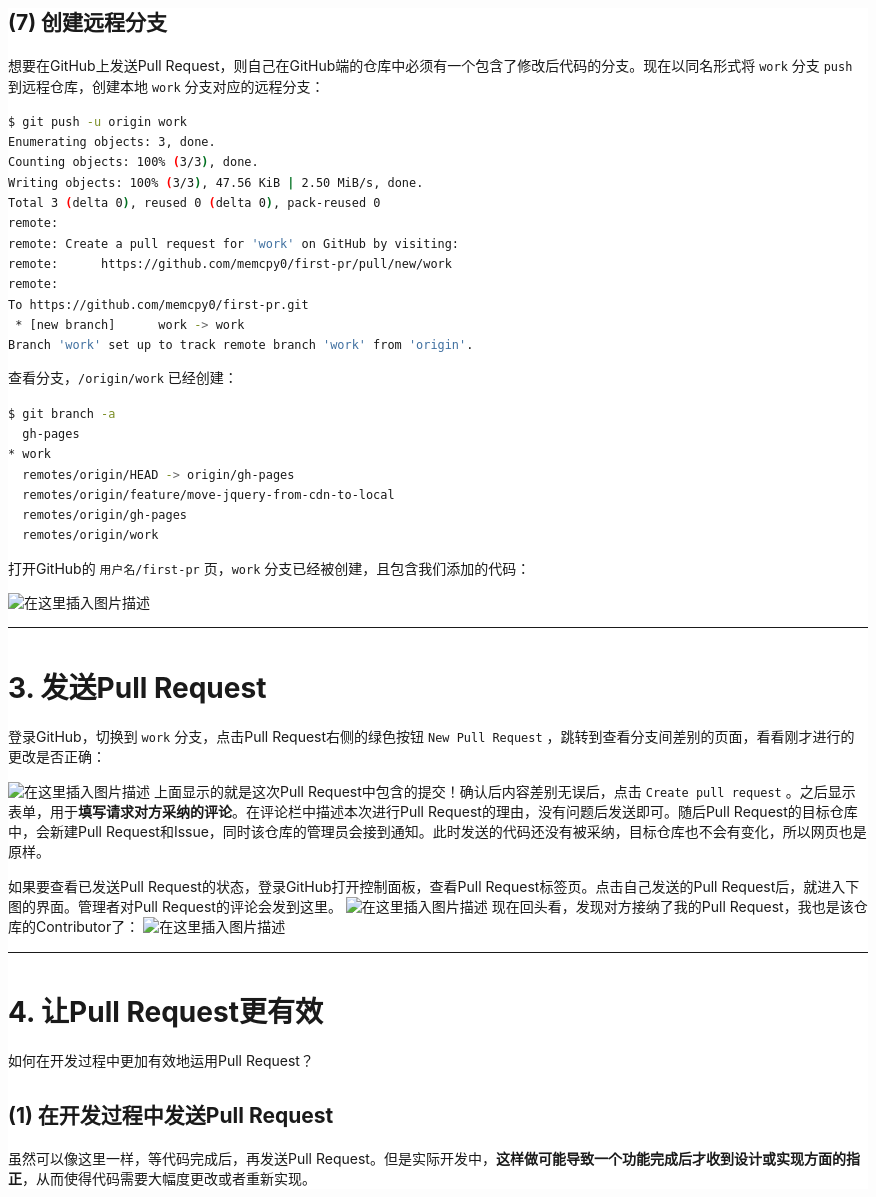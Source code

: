 ## (7) 创建远程分支
想要在GitHub上发送Pull Request，则自己在GitHub端的仓库中必须有一个包含了修改后代码的分支。现在以同名形式将 `work` 分支 `push` 到远程仓库，创建本地 `work` 分支对应的远程分支：
```bash
$ git push -u origin work
Enumerating objects: 3, done.
Counting objects: 100% (3/3), done.
Writing objects: 100% (3/3), 47.56 KiB | 2.50 MiB/s, done.
Total 3 (delta 0), reused 0 (delta 0), pack-reused 0
remote:
remote: Create a pull request for 'work' on GitHub by visiting:
remote:      https://github.com/memcpy0/first-pr/pull/new/work
remote:
To https://github.com/memcpy0/first-pr.git
 * [new branch]      work -> work
Branch 'work' set up to track remote branch 'work' from 'origin'.
```
查看分支，`/origin/work` 已经创建：
```bash
$ git branch -a
  gh-pages
* work
  remotes/origin/HEAD -> origin/gh-pages
  remotes/origin/feature/move-jquery-from-cdn-to-local
  remotes/origin/gh-pages
  remotes/origin/work
```
打开GitHub的 `用户名/first-pr` 页，`work` 分支已经被创建，且包含我们添加的代码：

![在这里插入图片描述](https://img-blog.csdnimg.cn/20200909000619399.png?x-oss-process=image/watermark,type_ZmFuZ3poZW5naGVpdGk,shadow_10,text_aHR0cHM6Ly9ibG9nLmNzZG4ubmV0L215UmVhbGl6YXRpb24=,size_16,color_FFFFFF,t_70#pic_center)

---
# 3. 发送Pull Request
登录GitHub，切换到 `work` 分支，点击Pull Request右侧的绿色按钮 `New Pull Request` ，跳转到查看分支间差别的页面，看看刚才进行的更改是否正确：

![在这里插入图片描述](https://img-blog.csdnimg.cn/20200909001357687.png?x-oss-process=image/watermark,type_ZmFuZ3poZW5naGVpdGk,shadow_10,text_aHR0cHM6Ly9ibG9nLmNzZG4ubmV0L215UmVhbGl6YXRpb24=,size_16,color_FFFFFF,t_70#pic_center)
上面显示的就是这次Pull Request中包含的提交！确认后内容差别无误后，点击 `Create pull request` 。之后显示表单，用于**填写请求对方采纳的评论**。在评论栏中描述本次进行Pull Request的理由，没有问题后发送即可。随后Pull Request的目标仓库中，会新建Pull Request和Issue，同时该仓库的管理员会接到通知。此时发送的代码还没有被采纳，目标仓库也不会有变化，所以网页也是原样。

如果要查看已发送Pull Request的状态，登录GitHub打开控制面板，查看Pull Request标签页。点击自己发送的Pull Request后，就进入下图的界面。管理者对Pull Request的评论会发到这里。 
![在这里插入图片描述](https://img-blog.csdnimg.cn/20200909001855921.png?x-oss-process=image/watermark,type_ZmFuZ3poZW5naGVpdGk,shadow_10,text_aHR0cHM6Ly9ibG9nLmNzZG4ubmV0L215UmVhbGl6YXRpb24=,size_16,color_FFFFFF,t_70#pic_center)
现在回头看，发现对方接纳了我的Pull Request，我也是该仓库的Contributor了：
![在这里插入图片描述](https://img-blog.csdnimg.cn/20210702135849283.png?x-oss-process=image/watermark,type_ZmFuZ3poZW5naGVpdGk,shadow_10,text_aHR0cHM6Ly9ibG9nLmNzZG4ubmV0L215UmVhbGl6YXRpb24=,size_16,color_FFFFFF,t_70)


---
# 4. 让Pull Request更有效
如何在开发过程中更加有效地运用Pull Request？
## (1) 在开发过程中发送Pull Request
虽然可以像这里一样，等代码完成后，再发送Pull Request。但是实际开发中，**这样做可能导致一个功能完成后才收到设计或实现方面的指正**，从而使得代码需要大幅度更改或者重新实现。


[^1]: This repository is meant to provide an example for forking a repository on GitHub.